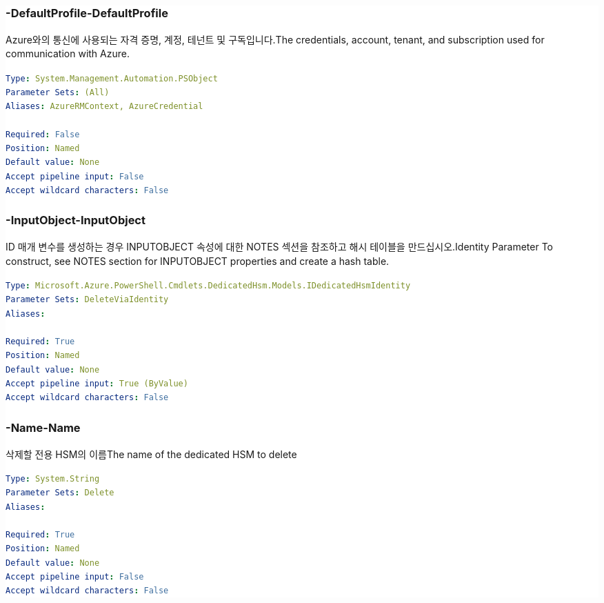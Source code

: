 ### <span data-ttu-id="69309-117">-DefaultProfile</span><span class="sxs-lookup"><span data-stu-id="69309-117">-DefaultProfile</span></span>
<span data-ttu-id="69309-118">Azure와의 통신에 사용되는 자격 증명, 계정, 테넌트 및 구독입니다.</span><span class="sxs-lookup"><span data-stu-id="69309-118">The credentials, account, tenant, and subscription used for communication with Azure.</span></span>

```yaml
Type: System.Management.Automation.PSObject
Parameter Sets: (All)
Aliases: AzureRMContext, AzureCredential

Required: False
Position: Named
Default value: None
Accept pipeline input: False
Accept wildcard characters: False
```

### <span data-ttu-id="69309-119">-InputObject</span><span class="sxs-lookup"><span data-stu-id="69309-119">-InputObject</span></span>
<span data-ttu-id="69309-120">ID 매개 변수를 생성하는 경우 INPUTOBJECT 속성에 대한 NOTES 섹션을 참조하고 해시 테이블을 만드십시오.</span><span class="sxs-lookup"><span data-stu-id="69309-120">Identity Parameter To construct, see NOTES section for INPUTOBJECT properties and create a hash table.</span></span>

```yaml
Type: Microsoft.Azure.PowerShell.Cmdlets.DedicatedHsm.Models.IDedicatedHsmIdentity
Parameter Sets: DeleteViaIdentity
Aliases:

Required: True
Position: Named
Default value: None
Accept pipeline input: True (ByValue)
Accept wildcard characters: False
```

### <span data-ttu-id="69309-121">-Name</span><span class="sxs-lookup"><span data-stu-id="69309-121">-Name</span></span>
<span data-ttu-id="69309-122">삭제할 전용 HSM의 이름</span><span class="sxs-lookup"><span data-stu-id="69309-122">The name of the dedicated HSM to delete</span></span>

```yaml
Type: System.String
Parameter Sets: Delete
Aliases:

Required: True
Position: Named
Default value: None
Accept pipeline input: False
Accept wildcard characters: False
```
